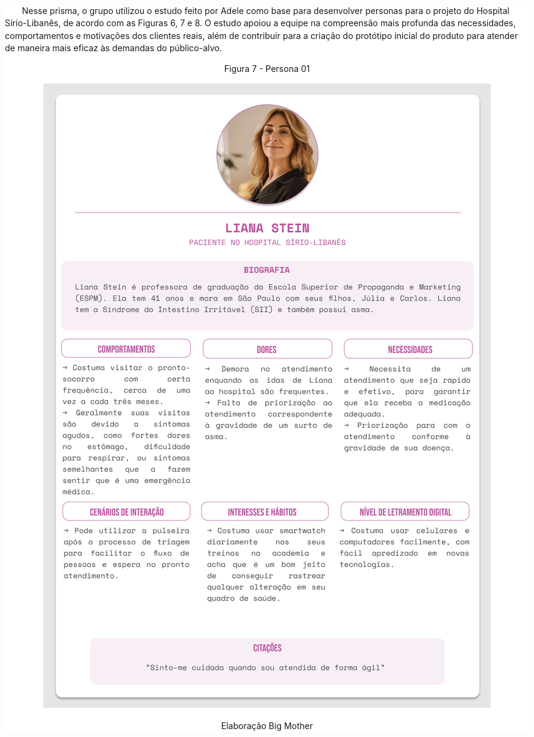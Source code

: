 &emsp;&emsp;Nesse prisma, o grupo utilizou o estudo feito por Adele como base para desenvolver personas para o projeto do Hospital Sírio-Libanês, de acordo com as Figuras 6, 7 e 8. O estudo apoiou a equipe na compreensão mais profunda das necessidades, comportamentos e motivações dos clientes reais, além de contribuir para a criação do protótipo inicial do produto para atender de maneira mais eficaz às demandas do público-alvo.

<p align="center">Figura 7 - Persona 01</p>
<p align="center">
  <img src="/assets/persona1.png" alt="Persona 01">
</p>
<p align="center">Elaboração Big Mother</p>

